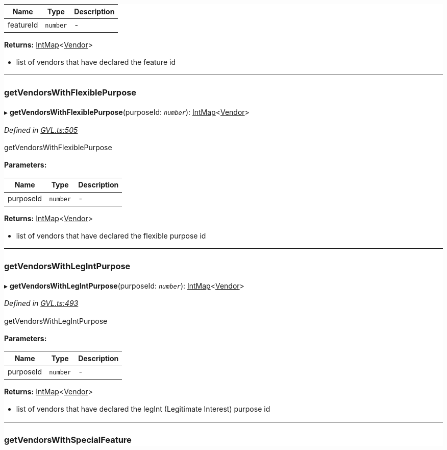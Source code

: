 | Name | Type | Description |
| ------ | ------ | ------ |
| featureId | `number` |  \- |

**Returns:** [IntMap](../interfaces/intmap.md)<[Vendor](../interfaces/vendor.md)>
*   list of vendors that have declared the feature id

___
<a id="getvendorswithflexiblepurpose"></a>

###  getVendorsWithFlexiblePurpose

▸ **getVendorsWithFlexiblePurpose**(purposeId: *`number`*): [IntMap](../interfaces/intmap.md)<[Vendor](../interfaces/vendor.md)>

*Defined in [GVL.ts:505](https://github.com/chrispaterson/iabtcf-es/blob/5dac6b3/modules/core/src/GVL.ts#L505)*

getVendorsWithFlexiblePurpose

**Parameters:**

| Name | Type | Description |
| ------ | ------ | ------ |
| purposeId | `number` |  \- |

**Returns:** [IntMap](../interfaces/intmap.md)<[Vendor](../interfaces/vendor.md)>
*   list of vendors that have declared the flexible purpose id

___
<a id="getvendorswithlegintpurpose"></a>

###  getVendorsWithLegIntPurpose

▸ **getVendorsWithLegIntPurpose**(purposeId: *`number`*): [IntMap](../interfaces/intmap.md)<[Vendor](../interfaces/vendor.md)>

*Defined in [GVL.ts:493](https://github.com/chrispaterson/iabtcf-es/blob/5dac6b3/modules/core/src/GVL.ts#L493)*

getVendorsWithLegIntPurpose

**Parameters:**

| Name | Type | Description |
| ------ | ------ | ------ |
| purposeId | `number` |  \- |

**Returns:** [IntMap](../interfaces/intmap.md)<[Vendor](../interfaces/vendor.md)>
*   list of vendors that have declared the legInt (Legitimate Interest) purpose id

___
<a id="getvendorswithspecialfeature"></a>

###  getVendorsWithSpecialFeature
